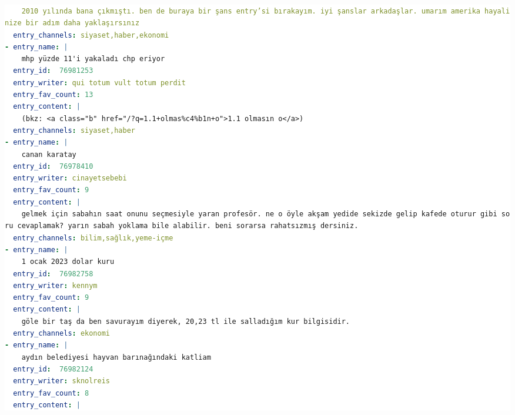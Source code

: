 ```yaml
    2010 yılında bana çıkmıştı. ben de buraya bir şans entry’si bırakayım. iyi şanslar arkadaşlar. umarım amerika hayalinize bir adım daha yaklaşırsınız
  entry_channels: siyaset,haber,ekonomi
- entry_name: |
    mhp yüzde 11'i yakaladı chp eriyor
  entry_id:  76981253
  entry_writer: qui totum vult totum perdit
  entry_fav_count: 13
  entry_content: |
    (bkz: <a class="b" href="/?q=1.1+olmas%c4%b1n+o">1.1 olmasın o</a>)
  entry_channels: siyaset,haber
- entry_name: |
    canan karatay
  entry_id:  76978410
  entry_writer: cinayetsebebi
  entry_fav_count: 9
  entry_content: |
    gelmek için sabahın saat onunu seçmesiyle yaran profesör. ne o öyle akşam yedide sekizde gelip kafede oturur gibi soru cevaplamak? yarın sabah yoklama bile alabilir. beni sorarsa rahatsızmış dersiniz.
  entry_channels: bilim,sağlık,yeme-içme
- entry_name: |
    1 ocak 2023 dolar kuru
  entry_id:  76982758
  entry_writer: kennym
  entry_fav_count: 9
  entry_content: |
    göle bir taş da ben savurayım diyerek, 20,23 tl ile salladığım kur bilgisidir.
  entry_channels: ekonomi
- entry_name: |
    aydın belediyesi hayvan barınağındaki katliam
  entry_id:  76982124
  entry_writer: sknolreis
  entry_fav_count: 8
  entry_content: |
```